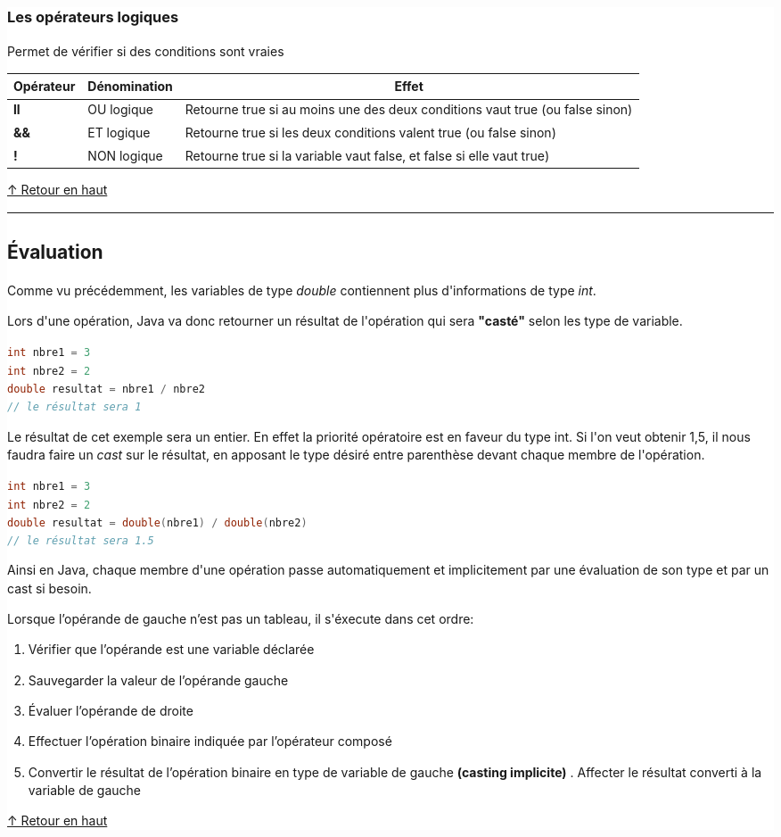 ### Les opérateurs logiques

Permet de vérifier si des conditions sont vraies

|Opérateur|Dénomination|Effet|
|----|------|----|
|**ll**|OU logique|Retourne true si au moins une des deux conditions vaut true (ou false sinon)|
|**&&**|ET logique|Retourne true si les deux conditions valent true (ou false sinon)|
|**!**|NON logique|Retourne true si la variable vaut false, et false si elle vaut true)|

[↑ Retour en haut](#Table-des-matières)

------------------------
## Évaluation 

Comme vu précédemment, les variables de type *double* contiennent plus d'informations de type *int*.

Lors d'une opération, Java va donc retourner un résultat de l'opération qui sera **"casté"** selon les type de variable.

```java
int nbre1 = 3  
int nbre2 = 2  
double resultat = nbre1 / nbre2  
// le résultat sera 1  
```

Le résultat de cet exemple sera un entier. En effet la priorité opératoire est en faveur du type int. Si l'on veut obtenir 1,5, il nous faudra faire un *cast* sur le résultat, en apposant le type désiré entre parenthèse devant chaque membre de l'opération.

```java
int nbre1 = 3
int nbre2 = 2
double resultat = double(nbre1) / double(nbre2)  
// le résultat sera 1.5
```

Ainsi en Java, chaque membre d'une opération passe automatiquement et implicitement par une évaluation de son type et par un cast si besoin.

Lorsque l’opérande de gauche n’est pas un tableau, il s'éxecute dans cet ordre:

1. Vérifier que l’opérande est une variable déclarée
2. Sauvegarder la valeur de l’opérande gauche

3. Évaluer l’opérande de droite

4. Effectuer l’opération binaire indiquée par l’opérateur composé

5. Convertir le résultat de l’opération binaire en type de variable de gauche **(casting implicite)** . Affecter le résultat converti à la variable de gauche

[↑ Retour en haut](#Table-des-matières)
